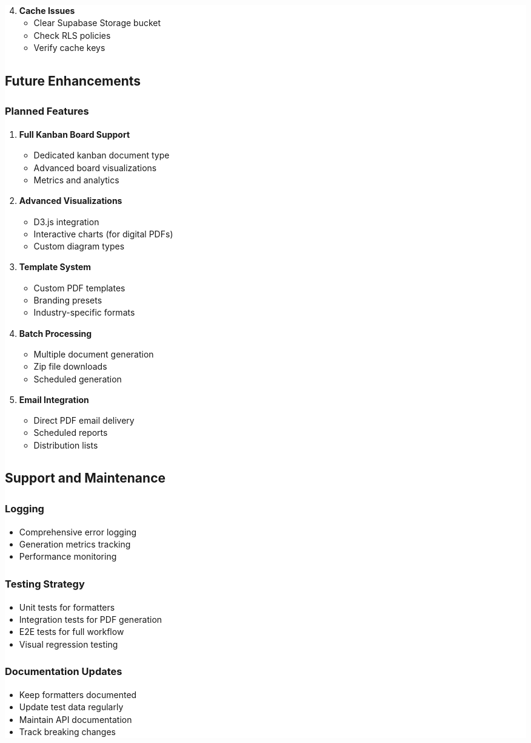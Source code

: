 4. **Cache Issues**
   - Clear Supabase Storage bucket
   - Check RLS policies
   - Verify cache keys

## Future Enhancements

### Planned Features
1. **Full Kanban Board Support**
   - Dedicated kanban document type
   - Advanced board visualizations
   - Metrics and analytics

2. **Advanced Visualizations**
   - D3.js integration
   - Interactive charts (for digital PDFs)
   - Custom diagram types

3. **Template System**
   - Custom PDF templates
   - Branding presets
   - Industry-specific formats

4. **Batch Processing**
   - Multiple document generation
   - Zip file downloads
   - Scheduled generation

5. **Email Integration**
   - Direct PDF email delivery
   - Scheduled reports
   - Distribution lists

## Support and Maintenance

### Logging
- Comprehensive error logging
- Generation metrics tracking
- Performance monitoring

### Testing Strategy
- Unit tests for formatters
- Integration tests for PDF generation
- E2E tests for full workflow
- Visual regression testing

### Documentation Updates
- Keep formatters documented
- Update test data regularly
- Maintain API documentation
- Track breaking changes
